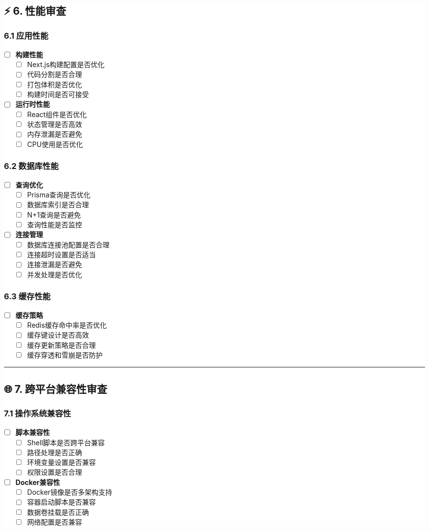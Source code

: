 
## ⚡ 6. 性能审查

### 6.1 应用性能

- [ ] **构建性能**
  - [ ] Next.js构建配置是否优化
  - [ ] 代码分割是否合理
  - [ ] 打包体积是否优化
  - [ ] 构建时间是否可接受

- [ ] **运行时性能**
  - [ ] React组件是否优化
  - [ ] 状态管理是否高效
  - [ ] 内存泄漏是否避免
  - [ ] CPU使用是否优化

### 6.2 数据库性能

- [ ] **查询优化**
  - [ ] Prisma查询是否优化
  - [ ] 数据库索引是否合理
  - [ ] N+1查询是否避免
  - [ ] 查询性能是否监控

- [ ] **连接管理**
  - [ ] 数据库连接池配置是否合理
  - [ ] 连接超时设置是否适当
  - [ ] 连接泄漏是否避免
  - [ ] 并发处理是否优化

### 6.3 缓存性能

- [ ] **缓存策略**
  - [ ] Redis缓存命中率是否优化
  - [ ] 缓存键设计是否高效
  - [ ] 缓存更新策略是否合理
  - [ ] 缓存穿透和雪崩是否防护

---

## 🌐 7. 跨平台兼容性审查

### 7.1 操作系统兼容性

- [ ] **脚本兼容性**
  - [ ] Shell脚本是否跨平台兼容
  - [ ] 路径处理是否正确
  - [ ] 环境变量设置是否兼容
  - [ ] 权限设置是否合理

- [ ] **Docker兼容性**
  - [ ] Docker镜像是否多架构支持
  - [ ] 容器启动脚本是否兼容
  - [ ] 数据卷挂载是否正确
  - [ ] 网络配置是否兼容
